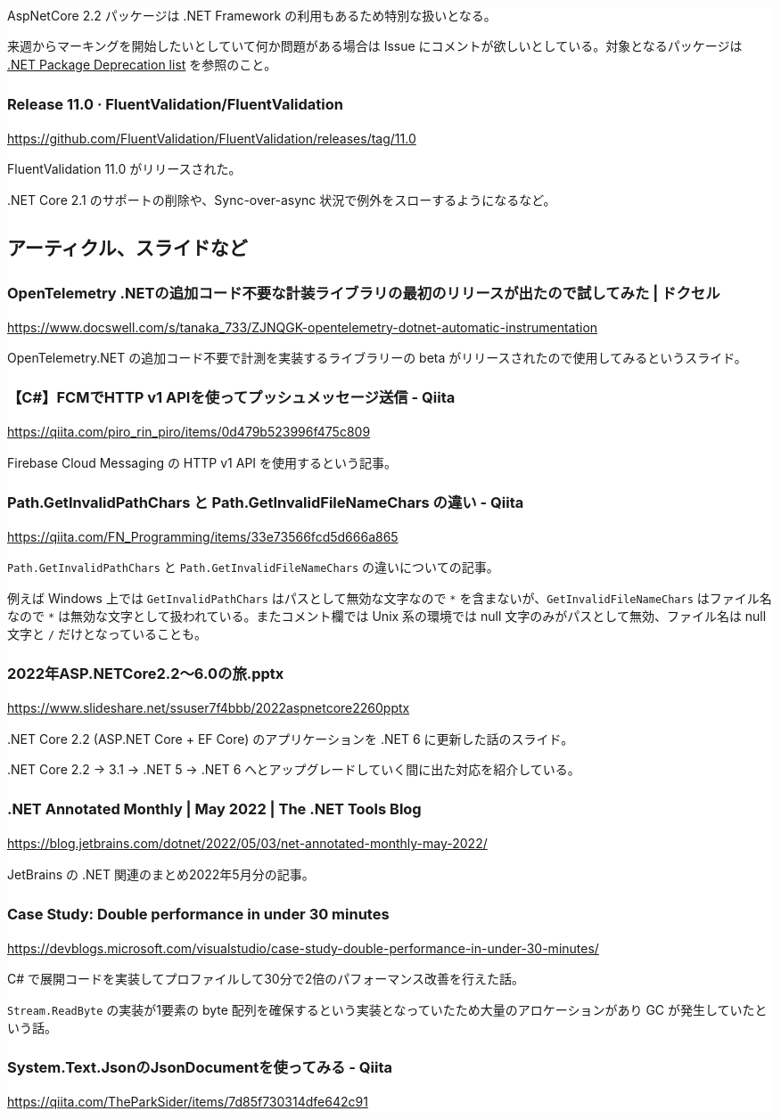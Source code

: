 AspNetCore 2.2 パッケージは .NET Framework の利用もあるため特別な扱いとなる。

来週からマーキングを開始したいとしていて何か問題がある場合は Issue にコメントが欲しいとしている。対象となるパッケージは [.NET Package Deprecation list](https://github.com/dotnet/core/blob/main/release-notes/net-package-deprecation.md) を参照のこと。

### Release 11.0 · FluentValidation/FluentValidation
https://github.com/FluentValidation/FluentValidation/releases/tag/11.0

FluentValidation 11.0 がリリースされた。

.NET Core 2.1 のサポートの削除や、Sync-over-async 状況で例外をスローするようになるなど。

## アーティクル、スライドなど
### OpenTelemetry .NETの追加コード不要な計装ライブラリの最初のリリースが出たので試してみた | ドクセル
https://www.docswell.com/s/tanaka_733/ZJNQGK-opentelemetry-dotnet-automatic-instrumentation

OpenTelemetry.NET の追加コード不要で計測を実装するライブラリーの beta がリリースされたので使用してみるというスライド。

### 【C#】FCMでHTTP v1 APIを使ってプッシュメッセージ送信 - Qiita
https://qiita.com/piro_rin_piro/items/0d479b523996f475c809

Firebase Cloud Messaging の HTTP v1 API を使用するという記事。

### Path.GetInvalidPathChars と Path.GetInvalidFileNameChars の違い - Qiita
https://qiita.com/FN_Programming/items/33e73566fcd5d666a865

`Path.GetInvalidPathChars` と `Path.GetInvalidFileNameChars` の違いについての記事。

例えば Windows 上では `GetInvalidPathChars` はパスとして無効な文字なので `*` を含まないが、`GetInvalidFileNameChars` はファイル名なので `*` は無効な文字として扱われている。またコメント欄では Unix 系の環境では null 文字のみがパスとして無効、ファイル名は null 文字と `/` だけとなっていることも。

### 2022年ASP.NETCore2.2～6.0の旅.pptx
https://www.slideshare.net/ssuser7f4bbb/2022aspnetcore2260pptx

.NET Core 2.2 (ASP.NET Core + EF Core) のアプリケーションを .NET 6 に更新した話のスライド。

.NET Core 2.2 → 3.1 → .NET 5 → .NET 6 へとアップグレードしていく間に出た対応を紹介している。

### .NET Annotated Monthly | May 2022 | The .NET Tools Blog
https://blog.jetbrains.com/dotnet/2022/05/03/net-annotated-monthly-may-2022/

JetBrains の .NET 関連のまとめ2022年5月分の記事。

### Case Study: Double performance in under 30 minutes
https://devblogs.microsoft.com/visualstudio/case-study-double-performance-in-under-30-minutes/

C# で展開コードを実装してプロファイルして30分で2倍のパフォーマンス改善を行えた話。

`Stream.ReadByte` の実装が1要素の byte 配列を確保するという実装となっていたため大量のアロケーションがあり GC が発生していたという話。

### System.Text.JsonのJsonDocumentを使ってみる - Qiita
https://qiita.com/TheParkSider/items/7d85f730314dfe642c91
